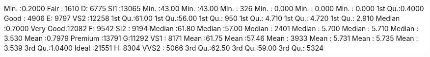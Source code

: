 </tr>
</thead>
<tbody>
<tr class="odd">
<td style="text-align: left;"></td>
<td style="text-align: left;">Min. :0.2000</td>
<td style="text-align: left;">Fair : 1610</td>
<td style="text-align: left;">D: 6775</td>
<td style="text-align: left;">SI1 :13065</td>
<td style="text-align: left;">Min. :43.00</td>
<td style="text-align: left;">Min. :43.00</td>
<td style="text-align: left;">Min. : 326</td>
<td style="text-align: left;">Min. : 0.000</td>
<td style="text-align: left;">Min. : 0.000</td>
<td style="text-align: left;">Min. : 0.000</td>
</tr>
<tr class="even">
<td style="text-align: left;"></td>
<td style="text-align: left;">1st Qu.:0.4000</td>
<td style="text-align: left;">Good : 4906</td>
<td style="text-align: left;">E: 9797</td>
<td style="text-align: left;">VS2 :12258</td>
<td style="text-align: left;">1st Qu.:61.00</td>
<td style="text-align: left;">1st Qu.:56.00</td>
<td style="text-align: left;">1st Qu.: 950</td>
<td style="text-align: left;">1st Qu.: 4.710</td>
<td style="text-align: left;">1st Qu.: 4.720</td>
<td style="text-align: left;">1st Qu.: 2.910</td>
</tr>
<tr class="odd">
<td style="text-align: left;"></td>
<td style="text-align: left;">Median :0.7000</td>
<td style="text-align: left;">Very Good:12082</td>
<td style="text-align: left;">F: 9542</td>
<td style="text-align: left;">SI2 : 9194</td>
<td style="text-align: left;">Median :61.80</td>
<td style="text-align: left;">Median :57.00</td>
<td style="text-align: left;">Median : 2401</td>
<td style="text-align: left;">Median : 5.700</td>
<td style="text-align: left;">Median : 5.710</td>
<td style="text-align: left;">Median : 3.530</td>
</tr>
<tr class="even">
<td style="text-align: left;"></td>
<td style="text-align: left;">Mean :0.7979</td>
<td style="text-align: left;">Premium :13791</td>
<td style="text-align: left;">G:11292</td>
<td style="text-align: left;">VS1 : 8171</td>
<td style="text-align: left;">Mean :61.75</td>
<td style="text-align: left;">Mean :57.46</td>
<td style="text-align: left;">Mean : 3933</td>
<td style="text-align: left;">Mean : 5.731</td>
<td style="text-align: left;">Mean : 5.735</td>
<td style="text-align: left;">Mean : 3.539</td>
</tr>
<tr class="odd">
<td style="text-align: left;"></td>
<td style="text-align: left;">3rd Qu.:1.0400</td>
<td style="text-align: left;">Ideal :21551</td>
<td style="text-align: left;">H: 8304</td>
<td style="text-align: left;">VVS2 : 5066</td>
<td style="text-align: left;">3rd Qu.:62.50</td>
<td style="text-align: left;">3rd Qu.:59.00</td>
<td style="text-align: left;">3rd Qu.: 5324</td>